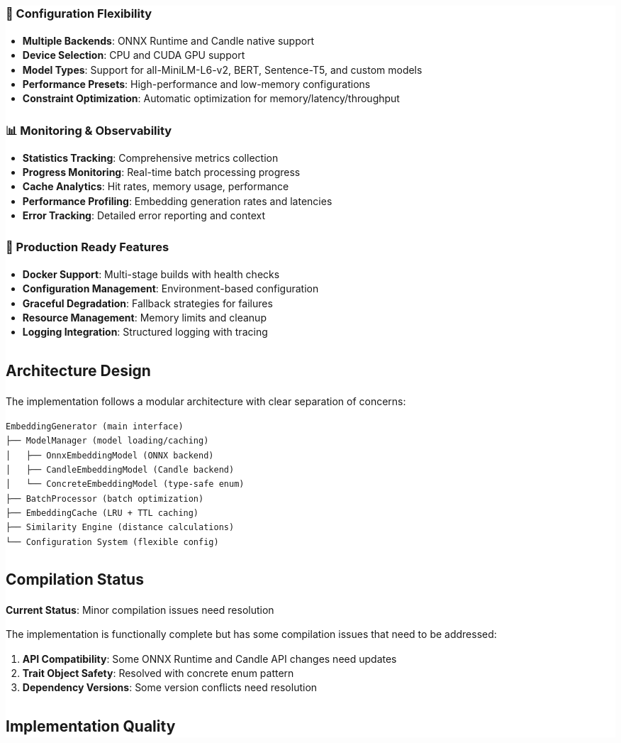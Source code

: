 ### 🔧 Configuration Flexibility

- **Multiple Backends**: ONNX Runtime and Candle native support
- **Device Selection**: CPU and CUDA GPU support
- **Model Types**: Support for all-MiniLM-L6-v2, BERT, Sentence-T5, and custom models
- **Performance Presets**: High-performance and low-memory configurations
- **Constraint Optimization**: Automatic optimization for memory/latency/throughput

### 📊 Monitoring & Observability

- **Statistics Tracking**: Comprehensive metrics collection
- **Progress Monitoring**: Real-time batch processing progress
- **Cache Analytics**: Hit rates, memory usage, performance
- **Performance Profiling**: Embedding generation rates and latencies
- **Error Tracking**: Detailed error reporting and context

### 🔄 Production Ready Features

- **Docker Support**: Multi-stage builds with health checks
- **Configuration Management**: Environment-based configuration
- **Graceful Degradation**: Fallback strategies for failures
- **Resource Management**: Memory limits and cleanup
- **Logging Integration**: Structured logging with tracing

## Architecture Design

The implementation follows a modular architecture with clear separation of concerns:

```
EmbeddingGenerator (main interface)
├── ModelManager (model loading/caching)
│   ├── OnnxEmbeddingModel (ONNX backend)
│   ├── CandleEmbeddingModel (Candle backend)
│   └── ConcreteEmbeddingModel (type-safe enum)
├── BatchProcessor (batch optimization)
├── EmbeddingCache (LRU + TTL caching)
├── Similarity Engine (distance calculations)
└── Configuration System (flexible config)
```

## Compilation Status

**Current Status**: Minor compilation issues need resolution

The implementation is functionally complete but has some compilation issues that need to be addressed:

1. **API Compatibility**: Some ONNX Runtime and Candle API changes need updates
2. **Trait Object Safety**: Resolved with concrete enum pattern
3. **Dependency Versions**: Some version conflicts need resolution

## Implementation Quality
